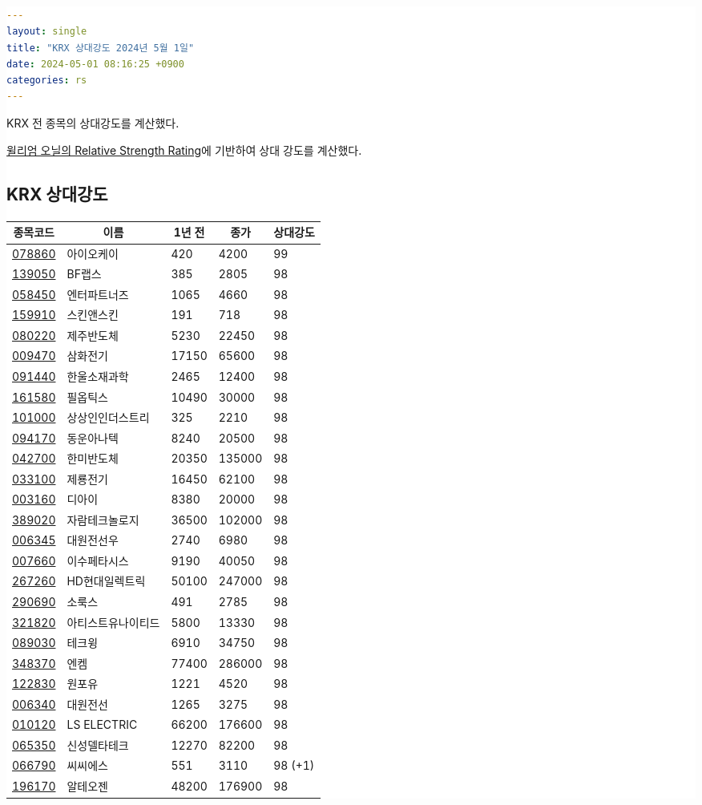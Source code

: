 ```yaml
---
layout: single
title: "KRX 상대강도 2024년 5월 1일"
date: 2024-05-01 08:16:25 +0900
categories: rs
---
```

KRX 전 종목의 상대강도를 계산했다.

[윌리엄 오닐의 Relative Strength Rating](https://www.williamoneil.com/proprietary-ratings-and-rankings/)에 기반하여 상대 강도를 계산했다.

## KRX 상대강도

|종목코드|이름|1년 전|종가|상대강도|
|------|---|-----|--|------|
|[078860](https://finance.daum.net/quotes/A078860)|아이오케이|420|4200|99 |
|[139050](https://finance.daum.net/quotes/A139050)|BF랩스|385|2805|98 |
|[058450](https://finance.daum.net/quotes/A058450)|엔터파트너즈|1065|4660|98 |
|[159910](https://finance.daum.net/quotes/A159910)|스킨앤스킨|191|718|98 |
|[080220](https://finance.daum.net/quotes/A080220)|제주반도체|5230|22450|98 |
|[009470](https://finance.daum.net/quotes/A009470)|삼화전기|17150|65600|98 |
|[091440](https://finance.daum.net/quotes/A091440)|한울소재과학|2465|12400|98 |
|[161580](https://finance.daum.net/quotes/A161580)|필옵틱스|10490|30000|98 |
|[101000](https://finance.daum.net/quotes/A101000)|상상인인더스트리|325|2210|98 |
|[094170](https://finance.daum.net/quotes/A094170)|동운아나텍|8240|20500|98 |
|[042700](https://finance.daum.net/quotes/A042700)|한미반도체|20350|135000|98 |
|[033100](https://finance.daum.net/quotes/A033100)|제룡전기|16450|62100|98 |
|[003160](https://finance.daum.net/quotes/A003160)|디아이|8380|20000|98 |
|[389020](https://finance.daum.net/quotes/A389020)|자람테크놀로지|36500|102000|98 |
|[006345](https://finance.daum.net/quotes/A006345)|대원전선우|2740|6980|98 |
|[007660](https://finance.daum.net/quotes/A007660)|이수페타시스|9190|40050|98 |
|[267260](https://finance.daum.net/quotes/A267260)|HD현대일렉트릭|50100|247000|98 |
|[290690](https://finance.daum.net/quotes/A290690)|소룩스|491|2785|98 |
|[321820](https://finance.daum.net/quotes/A321820)|아티스트유나이티드|5800|13330|98 |
|[089030](https://finance.daum.net/quotes/A089030)|테크윙|6910|34750|98 |
|[348370](https://finance.daum.net/quotes/A348370)|엔켐|77400|286000|98 |
|[122830](https://finance.daum.net/quotes/A122830)|원포유|1221|4520|98 |
|[006340](https://finance.daum.net/quotes/A006340)|대원전선|1265|3275|98 |
|[010120](https://finance.daum.net/quotes/A010120)|LS ELECTRIC|66200|176600|98 |
|[065350](https://finance.daum.net/quotes/A065350)|신성델타테크|12270|82200|98 |
|[066790](https://finance.daum.net/quotes/A066790)|씨씨에스|551|3110|98 (+1)|
|[196170](https://finance.daum.net/quotes/A196170)|알테오젠|48200|176900|98 |
